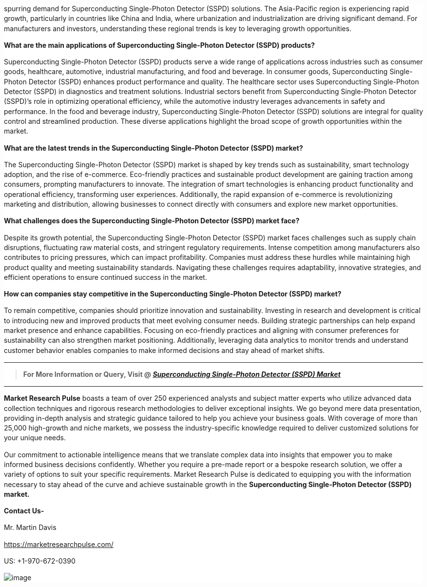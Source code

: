 spurring demand for Superconducting Single-Photon Detector (SSPD) solutions. The Asia-Pacific region is experiencing rapid growth, particularly in countries like China and India, where urbanization and industrialization are driving significant demand. For manufacturers and investors, understanding these regional trends is key to leveraging growth opportunities.</p><p><strong>What are the main applications of Superconducting Single-Photon Detector (SSPD) products?</strong></p><p>Superconducting Single-Photon Detector (SSPD) products serve a wide range of applications across industries such as consumer goods, healthcare, automotive, industrial manufacturing, and food and beverage. In consumer goods, Superconducting Single-Photon Detector (SSPD) enhances product performance and quality. The healthcare sector uses Superconducting Single-Photon Detector (SSPD) in diagnostics and treatment solutions. Industrial sectors benefit from Superconducting Single-Photon Detector (SSPD)&rsquo;s role in optimizing operational efficiency, while the automotive industry leverages advancements in safety and performance. In the food and beverage industry, Superconducting Single-Photon Detector (SSPD) solutions are integral for quality control and streamlined production. These diverse applications highlight the broad scope of growth opportunities within the market.</p><p><strong>What are the latest trends in the Superconducting Single-Photon Detector (SSPD) market?</strong></p><p>The Superconducting Single-Photon Detector (SSPD) market is shaped by key trends such as sustainability, smart technology adoption, and the rise of e-commerce. Eco-friendly practices and sustainable product development are gaining traction among consumers, prompting manufacturers to innovate. The integration of smart technologies is enhancing product functionality and operational efficiency, transforming user experiences. Additionally, the rapid expansion of e-commerce is revolutionizing marketing and distribution, allowing businesses to connect directly with consumers and explore new market opportunities.</p><p><strong>What challenges does the Superconducting Single-Photon Detector (SSPD) market face?</strong></p><p>Despite its growth potential, the Superconducting Single-Photon Detector (SSPD) market faces challenges such as supply chain disruptions, fluctuating raw material costs, and stringent regulatory requirements. Intense competition among manufacturers also contributes to pricing pressures, which can impact profitability. Companies must address these hurdles while maintaining high product quality and meeting sustainability standards. Navigating these challenges requires adaptability, innovative strategies, and efficient operations to ensure continued success in the market.</p><p><strong>How can companies stay competitive in the Superconducting Single-Photon Detector (SSPD) market?</strong></p><p>To remain competitive, companies should prioritize innovation and sustainability. Investing in research and development is critical to introducing new and improved products that meet evolving consumer needs. Building strategic partnerships can help expand market presence and enhance capabilities. Focusing on eco-friendly practices and aligning with consumer preferences for sustainability can also strengthen market positioning. Additionally, leveraging data analytics to monitor trends and understand customer behavior enables companies to make informed decisions and stay ahead of market shifts.</p><hr /><blockquote><p><strong>For More Information or Query, Visit @&nbsp;<em><a href="https://marketresearchpulse.com/report/9556/superconducting-single-photon-detector-sspd-market?utm_source=Linkedin&utm_medium=028">Superconducting Single-Photon Detector (SSPD) Market</a></em></strong></p></blockquote><hr /><p><strong>Market Research Pulse</strong> boasts a team of over 250 experienced analysts and subject matter experts who utilize advanced data collection techniques and rigorous research methodologies to deliver exceptional insights. We go beyond mere data presentation, providing in-depth analysis and strategic guidance tailored to help you achieve your business goals. With coverage of more than 25,000 high-growth and niche markets, we possess the industry-specific knowledge required to deliver customized solutions for your unique needs.</p><p>Our commitment to actionable intelligence means that we translate complex data into insights that empower you to make informed business decisions confidently. Whether you require a pre-made report or a bespoke research solution, we offer a variety of options to suit your specific requirements. Market Research Pulse is dedicated to equipping you with the information necessary to stay ahead of the curve and achieve sustainable growth in the <strong>Superconducting Single-Photon Detector (SSPD) market.</strong></p><p><strong>Contact Us-</strong></p><p>Mr. Martin Davis</p><p>https://marketresearchpulse.com/</p><p>US: +1-970-672-0390</p>
![image](https://github.com/user-attachments/assets/326a4e00-b524-4655-80ac-54d2e8c62939)

